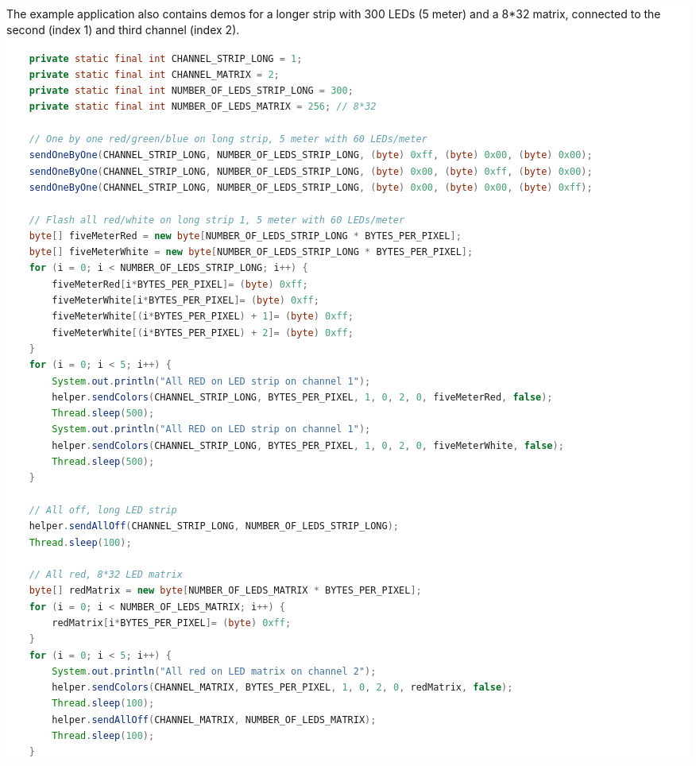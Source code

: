 The example application also contains demos for a longer strip with 300 LEDs (5 meter) and a 8*32 matrix, connected to the second (index 1) and third channel (index 2).

```java       
    private static final int CHANNEL_STRIP_LONG = 1;
    private static final int CHANNEL_MATRIX = 2;
    private static final int NUMBER_OF_LEDS_STRIP_LONG = 300;
    private static final int NUMBER_OF_LEDS_MATRIX = 256; // 8*32

    // One by one red/green/blue on long strip, 5 meter with 60 LEDs/meter
    sendOneByOne(CHANNEL_STRIP_LONG, NUMBER_OF_LEDS_STRIP_LONG, (byte) 0xff, (byte) 0x00, (byte) 0x00);
    sendOneByOne(CHANNEL_STRIP_LONG, NUMBER_OF_LEDS_STRIP_LONG, (byte) 0x00, (byte) 0xff, (byte) 0x00);
    sendOneByOne(CHANNEL_STRIP_LONG, NUMBER_OF_LEDS_STRIP_LONG, (byte) 0x00, (byte) 0x00, (byte) 0xff);

    // Flash all red/white on long strip 1, 5 meter with 60 LEDs/meter
    byte[] fiveMeterRed = new byte[NUMBER_OF_LEDS_STRIP_LONG * BYTES_PER_PIXEL];
    byte[] fiveMeterWhite = new byte[NUMBER_OF_LEDS_STRIP_LONG * BYTES_PER_PIXEL];
    for (i = 0; i < NUMBER_OF_LEDS_STRIP_LONG; i++) {
        fiveMeterRed[i*BYTES_PER_PIXEL]= (byte) 0xff;
        fiveMeterWhite[i*BYTES_PER_PIXEL]= (byte) 0xff;
        fiveMeterWhite[(i*BYTES_PER_PIXEL) + 1]= (byte) 0xff;
        fiveMeterWhite[(i*BYTES_PER_PIXEL) + 2]= (byte) 0xff;
    }
    for (i = 0; i < 5; i++) {
        System.out.println("All RED on LED strip on channel 1");
        helper.sendColors(CHANNEL_STRIP_LONG, BYTES_PER_PIXEL, 1, 0, 2, 0, fiveMeterRed, false);
        Thread.sleep(500);
        System.out.println("All RED on LED strip on channel 1");
        helper.sendColors(CHANNEL_STRIP_LONG, BYTES_PER_PIXEL, 1, 0, 2, 0, fiveMeterWhite, false);
        Thread.sleep(500);
    }

    // All off, long LED strip
    helper.sendAllOff(CHANNEL_STRIP_LONG, NUMBER_OF_LEDS_STRIP_LONG);
    Thread.sleep(100);

    // All red, 8*32 LED matrix
    byte[] redMatrix = new byte[NUMBER_OF_LEDS_MATRIX * BYTES_PER_PIXEL];
    for (i = 0; i < NUMBER_OF_LEDS_MATRIX; i++) {
        redMatrix[i*BYTES_PER_PIXEL]= (byte) 0xff;
    }
    for (i = 0; i < 5; i++) {
        System.out.println("All red on LED matrix on channel 2");
        helper.sendColors(CHANNEL_MATRIX, BYTES_PER_PIXEL, 1, 0, 2, 0, redMatrix, false);
        Thread.sleep(100);
        helper.sendAllOff(CHANNEL_MATRIX, NUMBER_OF_LEDS_MATRIX);
        Thread.sleep(100);
    }
```
